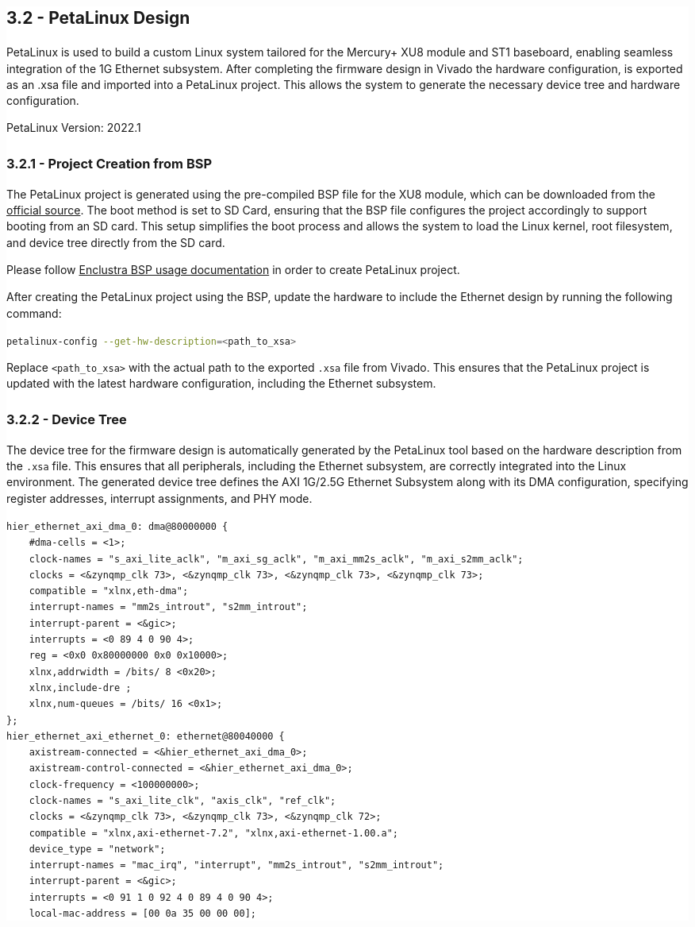 
## 3.2 - PetaLinux Design

PetaLinux is used to build a custom Linux system tailored for the Mercury+ XU8 module and ST1 baseboard, enabling seamless integration of the 1G Ethernet subsystem. After completing the firmware design in Vivado the hardware configuration, is exported as an .xsa file and imported into a PetaLinux project. This allows the system to generate the necessary device tree and hardware configuration.

PetaLinux Version: 2022.1

### 3.2.1 - Project Creation from BSP

The PetaLinux project is generated using the pre-compiled BSP file for the XU8 module, which can be downloaded from the [official source](https://github.com/enclustra/Mercury_XU8_ST1_Reference_Design/releases/download/2022.1_v1.1.2/Petalinux_ME-XU8-7EV-2I-D12E_ST1_SD.bsp). The boot method is set to SD Card, ensuring that the BSP file configures the project accordingly to support booting from an SD card. This setup simplifies the boot process and allows the system to load the Linux kernel, root filesystem, and device tree directly from the SD card.

Please follow [Enclustra BSP usage documentation](https://github.com/enclustra/PetalinuxDocumentation/blob/master/doc/BSP.md) in order to create PetaLinux project.

After creating the PetaLinux project using the BSP, update the hardware to include the Ethernet design by running the following command:

```bash
petalinux-config --get-hw-description=<path_to_xsa>
```

Replace `<path_to_xsa>` with the actual path to the exported `.xsa` file from Vivado. This ensures that the PetaLinux project is updated with the latest hardware configuration, including the Ethernet subsystem.

### 3.2.2 - Device Tree

The device tree for the firmware design is automatically generated by the PetaLinux tool based on the hardware description from the `.xsa` file. This ensures that all peripherals, including the Ethernet subsystem, are correctly integrated into the Linux environment. The generated device tree defines the AXI 1G/2.5G Ethernet Subsystem along with its DMA configuration, specifying register addresses, interrupt assignments, and PHY mode.

```dts
hier_ethernet_axi_dma_0: dma@80000000 {
    #dma-cells = <1>;
    clock-names = "s_axi_lite_aclk", "m_axi_sg_aclk", "m_axi_mm2s_aclk", "m_axi_s2mm_aclk";
    clocks = <&zynqmp_clk 73>, <&zynqmp_clk 73>, <&zynqmp_clk 73>, <&zynqmp_clk 73>;
    compatible = "xlnx,eth-dma";
    interrupt-names = "mm2s_introut", "s2mm_introut";
    interrupt-parent = <&gic>;
    interrupts = <0 89 4 0 90 4>;
    reg = <0x0 0x80000000 0x0 0x10000>;
    xlnx,addrwidth = /bits/ 8 <0x20>;
    xlnx,include-dre ;
    xlnx,num-queues = /bits/ 16 <0x1>;
};
hier_ethernet_axi_ethernet_0: ethernet@80040000 {
    axistream-connected = <&hier_ethernet_axi_dma_0>;
    axistream-control-connected = <&hier_ethernet_axi_dma_0>;
    clock-frequency = <100000000>;
    clock-names = "s_axi_lite_clk", "axis_clk", "ref_clk";
    clocks = <&zynqmp_clk 73>, <&zynqmp_clk 73>, <&zynqmp_clk 72>;
    compatible = "xlnx,axi-ethernet-7.2", "xlnx,axi-ethernet-1.00.a";
    device_type = "network";
    interrupt-names = "mac_irq", "interrupt", "mm2s_introut", "s2mm_introut";
    interrupt-parent = <&gic>;
    interrupts = <0 91 1 0 92 4 0 89 4 0 90 4>;
    local-mac-address = [00 0a 35 00 00 00];
```